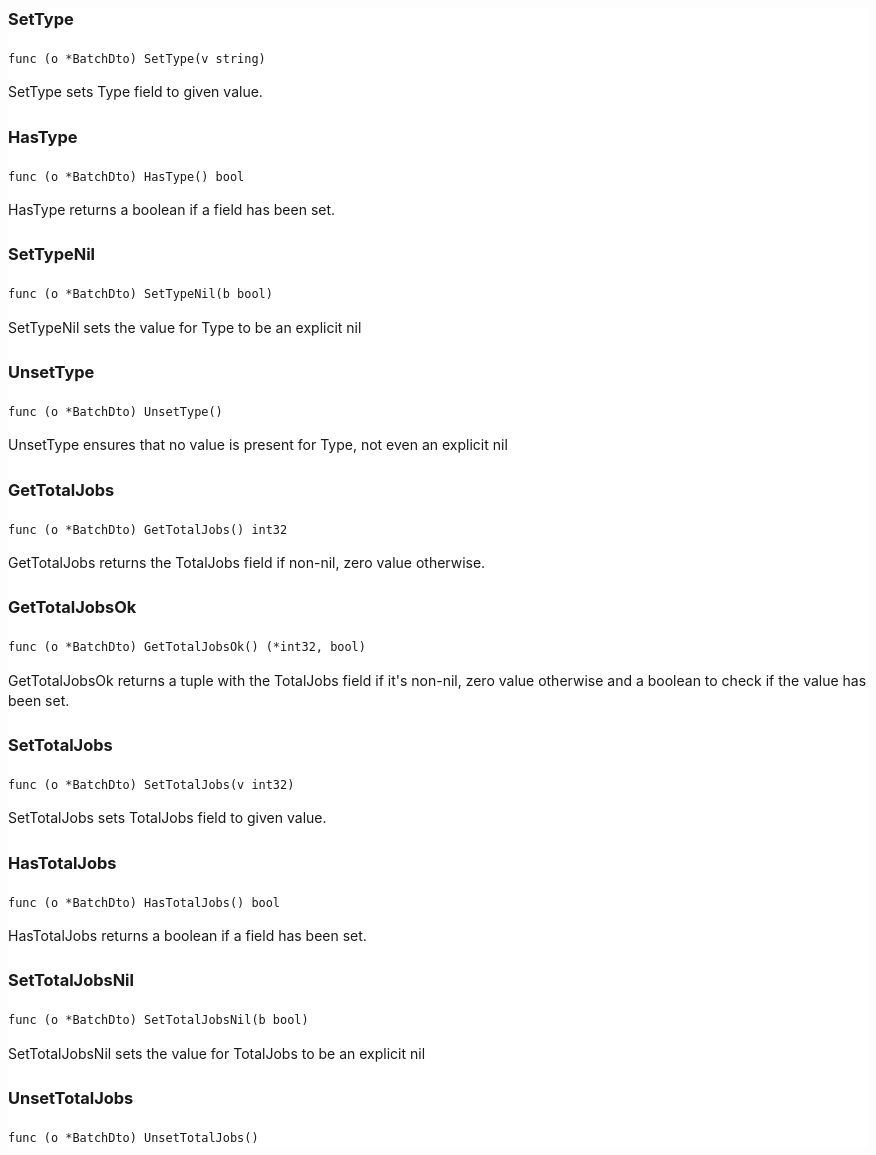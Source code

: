 ### SetType

`func (o *BatchDto) SetType(v string)`

SetType sets Type field to given value.

### HasType

`func (o *BatchDto) HasType() bool`

HasType returns a boolean if a field has been set.

### SetTypeNil

`func (o *BatchDto) SetTypeNil(b bool)`

 SetTypeNil sets the value for Type to be an explicit nil

### UnsetType
`func (o *BatchDto) UnsetType()`

UnsetType ensures that no value is present for Type, not even an explicit nil
### GetTotalJobs

`func (o *BatchDto) GetTotalJobs() int32`

GetTotalJobs returns the TotalJobs field if non-nil, zero value otherwise.

### GetTotalJobsOk

`func (o *BatchDto) GetTotalJobsOk() (*int32, bool)`

GetTotalJobsOk returns a tuple with the TotalJobs field if it's non-nil, zero value otherwise
and a boolean to check if the value has been set.

### SetTotalJobs

`func (o *BatchDto) SetTotalJobs(v int32)`

SetTotalJobs sets TotalJobs field to given value.

### HasTotalJobs

`func (o *BatchDto) HasTotalJobs() bool`

HasTotalJobs returns a boolean if a field has been set.

### SetTotalJobsNil

`func (o *BatchDto) SetTotalJobsNil(b bool)`

 SetTotalJobsNil sets the value for TotalJobs to be an explicit nil

### UnsetTotalJobs
`func (o *BatchDto) UnsetTotalJobs()`
